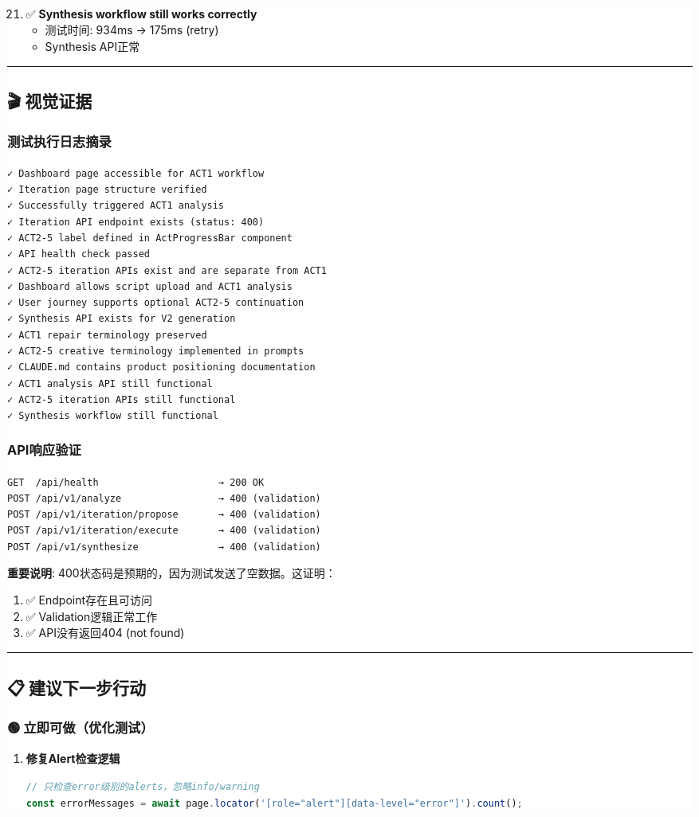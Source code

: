 21. ✅ **Synthesis workflow still works correctly**
    - 测试时间: 934ms → 175ms (retry)
    - Synthesis API正常

---

## 🎬 视觉证据

### 测试执行日志摘录

```
✓ Dashboard page accessible for ACT1 workflow
✓ Iteration page structure verified
✓ Successfully triggered ACT1 analysis
✓ Iteration API endpoint exists (status: 400)
✓ ACT2-5 label defined in ActProgressBar component
✓ API health check passed
✓ ACT2-5 iteration APIs exist and are separate from ACT1
✓ Dashboard allows script upload and ACT1 analysis
✓ User journey supports optional ACT2-5 continuation
✓ Synthesis API exists for V2 generation
✓ ACT1 repair terminology preserved
✓ ACT2-5 creative terminology implemented in prompts
✓ CLAUDE.md contains product positioning documentation
✓ ACT1 analysis API still functional
✓ ACT2-5 iteration APIs still functional
✓ Synthesis workflow still functional
```

### API响应验证

```http
GET  /api/health                     → 200 OK
POST /api/v1/analyze                 → 400 (validation)
POST /api/v1/iteration/propose       → 400 (validation)
POST /api/v1/iteration/execute       → 400 (validation)
POST /api/v1/synthesize              → 400 (validation)
```

**重要说明**: 400状态码是预期的，因为测试发送了空数据。这证明：
1. ✅ Endpoint存在且可访问
2. ✅ Validation逻辑正常工作
3. ✅ API没有返回404 (not found)

---

## 📋 建议下一步行动

### 🟢 立即可做（优化测试）

1. **修复Alert检查逻辑**
   ```typescript
   // 只检查error级别的alerts，忽略info/warning
   const errorMessages = await page.locator('[role="alert"][data-level="error"]').count();
   ```
